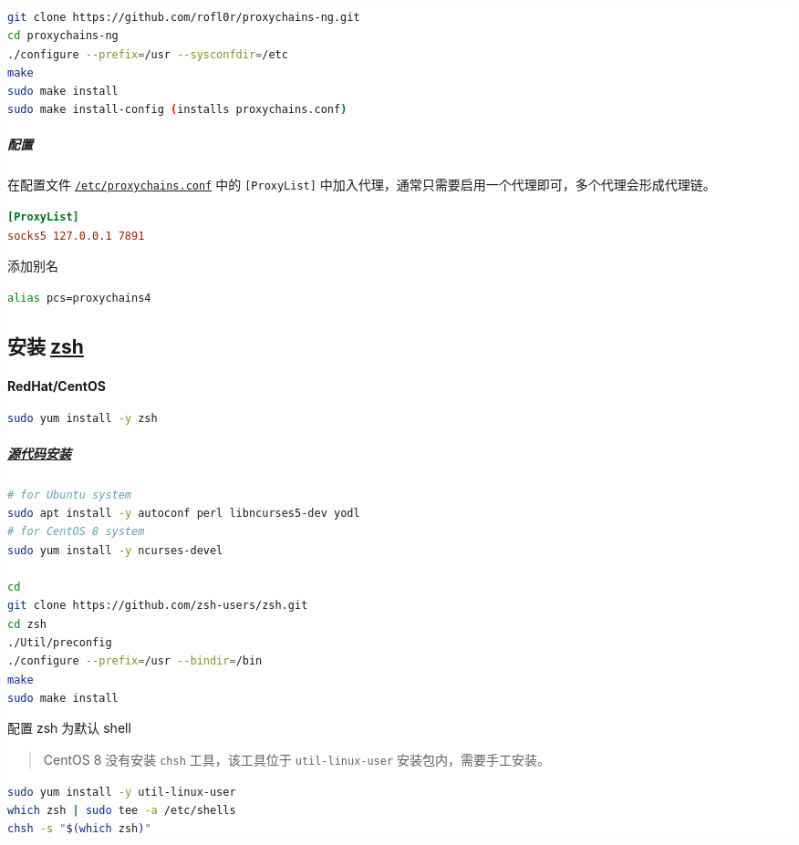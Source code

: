 ```sh
git clone https://github.com/rofl0r/proxychains-ng.git
cd proxychains-ng
./configure --prefix=/usr --sysconfdir=/etc
make
sudo make install
sudo make install-config (installs proxychains.conf)
```

##### 配置

在配置文件 [`/etc/proxychains.conf`](https://github.com/rofl0r/proxychains-ng/blob/master/src/proxychains.conf) 中的 `[ProxyList]` 中加入代理，通常只需要启用一个代理即可，多个代理会形成代理链。

```ini
[ProxyList]
socks5 127.0.0.1 7891
```

添加别名

```sh
alias pcs=proxychains4
```

## 安装 [zsh](https://github.com/zsh-users/zsh)

**RedHat/CentOS**

```sh
sudo yum install -y zsh
```

##### [源代码安装](https://github.com/zsh-users/zsh/blob/master/INSTALL)

```sh
# for Ubuntu system
sudo apt install -y autoconf perl libncurses5-dev yodl
# for CentOS 8 system
sudo yum install -y ncurses-devel

cd
git clone https://github.com/zsh-users/zsh.git
cd zsh
./Util/preconfig
./configure --prefix=/usr --bindir=/bin
make
sudo make install
```

配置 zsh 为默认 shell

> CentOS 8 没有安装 `chsh` 工具，该工具位于 `util-linux-user` 安装包内，需要手工安装。

```sh
sudo yum install -y util-linux-user
which zsh | sudo tee -a /etc/shells
chsh -s "$(which zsh)"
```


[howdoi]: https://github.com/gleitz/howdoi
[cheat]: https://github.com/cheat/cheat
[Powerline]: https://github.com/powerline/fonts